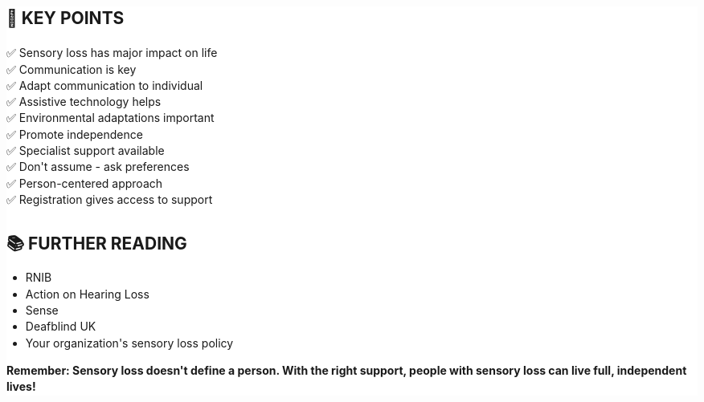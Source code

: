## 🔑 KEY POINTS

✅ Sensory loss has major impact on life  
✅ Communication is key  
✅ Adapt communication to individual  
✅ Assistive technology helps  
✅ Environmental adaptations important  
✅ Promote independence  
✅ Specialist support available  
✅ Don't assume - ask preferences  
✅ Person-centered approach  
✅ Registration gives access to support  

## 📚 FURTHER READING

- RNIB
- Action on Hearing Loss
- Sense
- Deafblind UK
- Your organization's sensory loss policy

**Remember: Sensory loss doesn't define a person. With the right support, people with sensory loss can live full, independent lives!**
